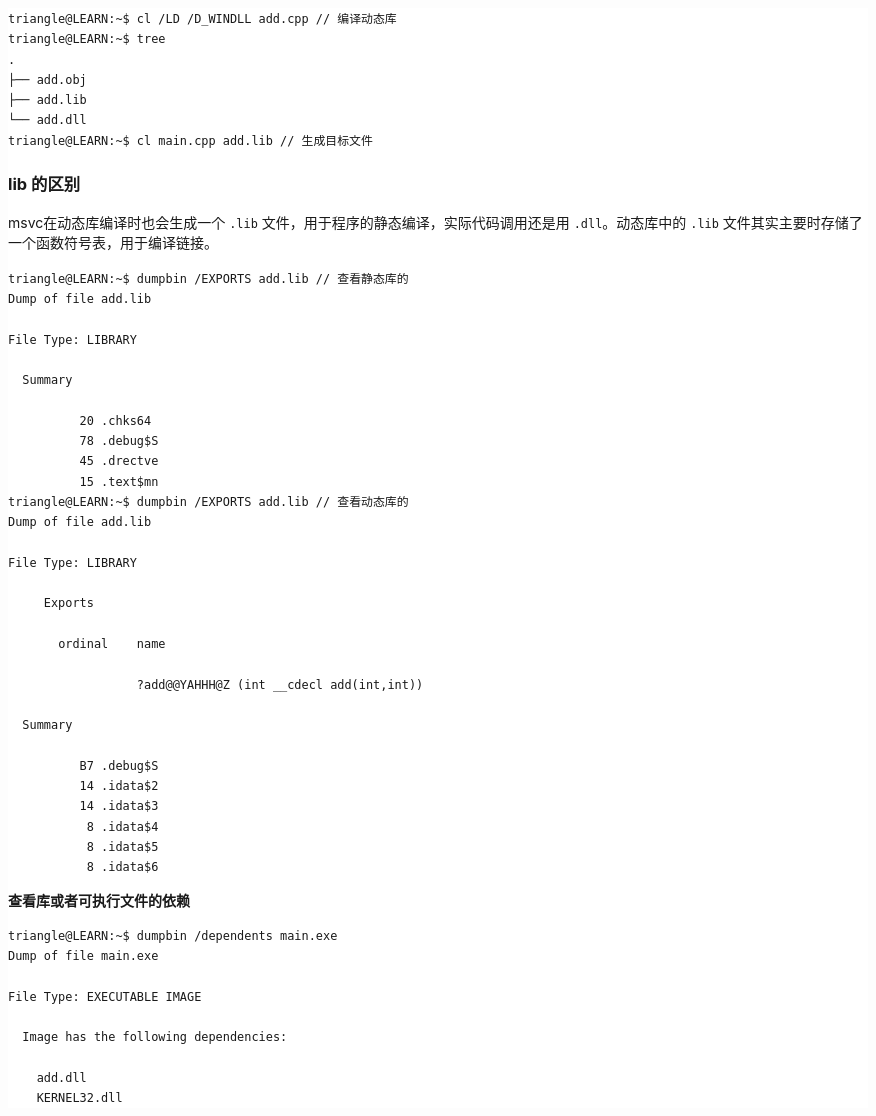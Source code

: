 ```term
triangle@LEARN:~$ cl /LD /D_WINDLL add.cpp // 编译动态库
triangle@LEARN:~$ tree 
.
├── add.obj
├── add.lib
└── add.dll
triangle@LEARN:~$ cl main.cpp add.lib // 生成目标文件
```

### lib 的区别

msvc在动态库编译时也会生成一个 `.lib` 文件，用于程序的静态编译，实际代码调用还是用 `.dll`。动态库中的 `.lib` 文件其实主要时存储了一个函数符号表，用于编译链接。

```term
triangle@LEARN:~$ dumpbin /EXPORTS add.lib // 查看静态库的
Dump of file add.lib

File Type: LIBRARY

  Summary

          20 .chks64
          78 .debug$S
          45 .drectve
          15 .text$mn
triangle@LEARN:~$ dumpbin /EXPORTS add.lib // 查看动态库的
Dump of file add.lib

File Type: LIBRARY

     Exports

       ordinal    name

                  ?add@@YAHHH@Z (int __cdecl add(int,int))

  Summary

          B7 .debug$S
          14 .idata$2
          14 .idata$3
           8 .idata$4
           8 .idata$5
           8 .idata$6
```

**查看库或者可执行文件的依赖**
```term
triangle@LEARN:~$ dumpbin /dependents main.exe
Dump of file main.exe

File Type: EXECUTABLE IMAGE

  Image has the following dependencies:

    add.dll
    KERNEL32.dll
```

